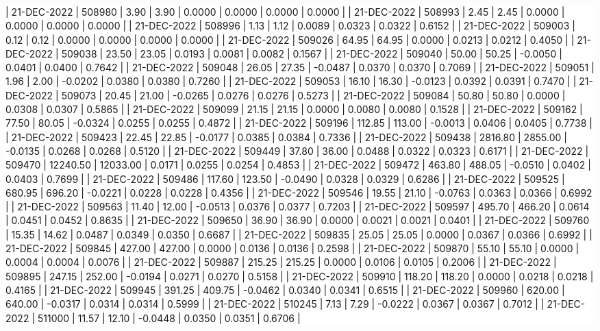| 21-DEC-2022 | 508980 | 3.90 | 3.90 | 0.0000 | 0.0000 | 0.0000 | 0.0000 |
| 21-DEC-2022 | 508993 | 2.45 | 2.45 | 0.0000 | 0.0000 | 0.0000 | 0.0000 |
| 21-DEC-2022 | 508996 | 1.13 | 1.12 | 0.0089 | 0.0323 | 0.0322 | 0.6152 |
| 21-DEC-2022 | 509003 | 0.12 | 0.12 | 0.0000 | 0.0000 | 0.0000 | 0.0000 |
| 21-DEC-2022 | 509026 | 64.95 | 64.95 | 0.0000 | 0.0213 | 0.0212 | 0.4050 |
| 21-DEC-2022 | 509038 | 23.50 | 23.05 | 0.0193 | 0.0081 | 0.0082 | 0.1567 |
| 21-DEC-2022 | 509040 | 50.00 | 50.25 | -0.0050 | 0.0401 | 0.0400 | 0.7642 |
| 21-DEC-2022 | 509048 | 26.05 | 27.35 | -0.0487 | 0.0370 | 0.0370 | 0.7069 |
| 21-DEC-2022 | 509051 | 1.96 | 2.00 | -0.0202 | 0.0380 | 0.0380 | 0.7260 |
| 21-DEC-2022 | 509053 | 16.10 | 16.30 | -0.0123 | 0.0392 | 0.0391 | 0.7470 |
| 21-DEC-2022 | 509073 | 20.45 | 21.00 | -0.0265 | 0.0276 | 0.0276 | 0.5273 |
| 21-DEC-2022 | 509084 | 50.80 | 50.80 | 0.0000 | 0.0308 | 0.0307 | 0.5865 |
| 21-DEC-2022 | 509099 | 21.15 | 21.15 | 0.0000 | 0.0080 | 0.0080 | 0.1528 |
| 21-DEC-2022 | 509162 | 77.50 | 80.05 | -0.0324 | 0.0255 | 0.0255 | 0.4872 |
| 21-DEC-2022 | 509196 | 112.85 | 113.00 | -0.0013 | 0.0406 | 0.0405 | 0.7738 |
| 21-DEC-2022 | 509423 | 22.45 | 22.85 | -0.0177 | 0.0385 | 0.0384 | 0.7336 |
| 21-DEC-2022 | 509438 | 2816.80 | 2855.00 | -0.0135 | 0.0268 | 0.0268 | 0.5120 |
| 21-DEC-2022 | 509449 | 37.80 | 36.00 | 0.0488 | 0.0322 | 0.0323 | 0.6171 |
| 21-DEC-2022 | 509470 | 12240.50 | 12033.00 | 0.0171 | 0.0255 | 0.0254 | 0.4853 |
| 21-DEC-2022 | 509472 | 463.80 | 488.05 | -0.0510 | 0.0402 | 0.0403 | 0.7699 |
| 21-DEC-2022 | 509486 | 117.60 | 123.50 | -0.0490 | 0.0328 | 0.0329 | 0.6286 |
| 21-DEC-2022 | 509525 | 680.95 | 696.20 | -0.0221 | 0.0228 | 0.0228 | 0.4356 |
| 21-DEC-2022 | 509546 | 19.55 | 21.10 | -0.0763 | 0.0363 | 0.0366 | 0.6992 |
| 21-DEC-2022 | 509563 | 11.40 | 12.00 | -0.0513 | 0.0376 | 0.0377 | 0.7203 |
| 21-DEC-2022 | 509597 | 495.70 | 466.20 | 0.0614 | 0.0451 | 0.0452 | 0.8635 |
| 21-DEC-2022 | 509650 | 36.90 | 36.90 | 0.0000 | 0.0021 | 0.0021 | 0.0401 |
| 21-DEC-2022 | 509760 | 15.35 | 14.62 | 0.0487 | 0.0349 | 0.0350 | 0.6687 |
| 21-DEC-2022 | 509835 | 25.05 | 25.05 | 0.0000 | 0.0367 | 0.0366 | 0.6992 |
| 21-DEC-2022 | 509845 | 427.00 | 427.00 | 0.0000 | 0.0136 | 0.0136 | 0.2598 |
| 21-DEC-2022 | 509870 | 55.10 | 55.10 | 0.0000 | 0.0004 | 0.0004 | 0.0076 |
| 21-DEC-2022 | 509887 | 215.25 | 215.25 | 0.0000 | 0.0106 | 0.0105 | 0.2006 |
| 21-DEC-2022 | 509895 | 247.15 | 252.00 | -0.0194 | 0.0271 | 0.0270 | 0.5158 |
| 21-DEC-2022 | 509910 | 118.20 | 118.20 | 0.0000 | 0.0218 | 0.0218 | 0.4165 |
| 21-DEC-2022 | 509945 | 391.25 | 409.75 | -0.0462 | 0.0340 | 0.0341 | 0.6515 |
| 21-DEC-2022 | 509960 | 620.00 | 640.00 | -0.0317 | 0.0314 | 0.0314 | 0.5999 |
| 21-DEC-2022 | 510245 | 7.13 | 7.29 | -0.0222 | 0.0367 | 0.0367 | 0.7012 |
| 21-DEC-2022 | 511000 | 11.57 | 12.10 | -0.0448 | 0.0350 | 0.0351 | 0.6706 |